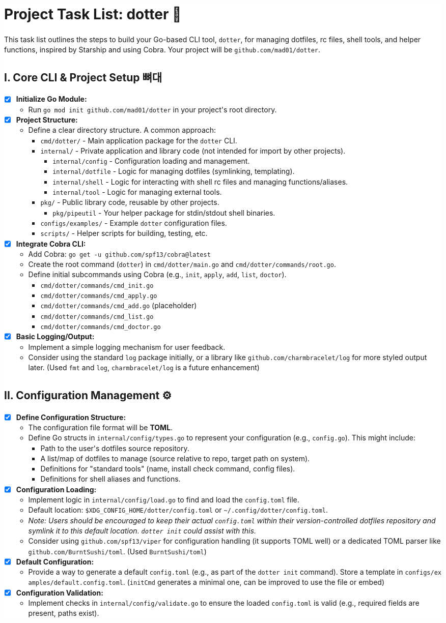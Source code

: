 # Project Task List: dotter 🚀

This task list outlines the steps to build your Go-based CLI tool, `dotter`, for managing dotfiles, rc files, shell tools, and helper functions, inspired by Starship and using Cobra. Your project will be `github.com/mad01/dotter`.

## I. Core CLI & Project Setup 뼈대

* [x] **Initialize Go Module:**
    * Run `go mod init github.com/mad01/dotter` in your project's root directory.
* [x] **Project Structure:**
    * Define a clear directory structure. A common approach:
        * `cmd/dotter/` - Main application package for the `dotter` CLI.
        * `internal/` - Private application and library code (not intended for import by other projects).
            * `internal/config` - Configuration loading and management.
            * `internal/dotfile` - Logic for managing dotfiles (symlinking, templating).
            * `internal/shell` - Logic for interacting with shell rc files and managing functions/aliases.
            * `internal/tool` - Logic for managing external tools.
        * `pkg/` - Public library code, reusable by other projects.
            * `pkg/pipeutil` - Your helper package for stdin/stdout shell binaries.
        * `configs/examples/` - Example `dotter` configuration files.
        * `scripts/` - Helper scripts for building, testing, etc.
* [x] **Integrate Cobra CLI:**
    * Add Cobra: `go get -u github.com/spf13/cobra@latest`
    * Create the root command (`dotter`) in `cmd/dotter/main.go` and `cmd/dotter/commands/root.go`.
    * Define initial subcommands using Cobra (e.g., `init`, `apply`, `add`, `list`, `doctor`).
        * `cmd/dotter/commands/cmd_init.go`
        * `cmd/dotter/commands/cmd_apply.go`
        * `cmd/dotter/commands/cmd_add.go` (placeholder)
        * `cmd/dotter/commands/cmd_list.go`
        * `cmd/dotter/commands/cmd_doctor.go`
* [x] **Basic Logging/Output:**
    * Implement a simple logging mechanism for user feedback.
    * Consider using the standard `log` package initially, or a library like `github.com/charmbracelet/log` for more styled output later. (Used `fmt` and `log`, `charmbracelet/log` is a future enhancement)

## II. Configuration Management ⚙️

* [x] **Define Configuration Structure:**
    * The configuration file format will be **TOML**.
    * Define Go structs in `internal/config/types.go` to represent your configuration (e.g., `config.go`). This might include:
        * Path to the user's dotfiles source repository.
        * A list/map of dotfiles to manage (source relative to repo, target path on system).
        * Definitions for "standard tools" (name, install check command, config files).
        * Definitions for shell aliases and functions.
* [x] **Configuration Loading:**
    * Implement logic in `internal/config/load.go` to find and load the `config.toml` file.
    * Default location: `$XDG_CONFIG_HOME/dotter/config.toml` or `~/.config/dotter/config.toml`.
    * *Note: Users should be encouraged to keep their actual `config.toml` within their version-controlled dotfiles repository and symlink it to this default location. `dotter init` could assist with this.*
    * Consider using `github.com/spf13/viper` for configuration handling (it supports TOML well) or a dedicated TOML parser like `github.com/BurntSushi/toml`. (Used `BurntSushi/toml`)
* [x] **Default Configuration:**
    * Provide a way to generate a default `config.toml` (e.g., as part of the `dotter init` command). Store a template in `configs/examples/default.config.toml`. (`initCmd` generates a minimal one, can be improved to use the file or embed)
* [x] **Configuration Validation:**
    * Implement checks in `internal/config/validate.go` to ensure the loaded `config.toml` is valid (e.g., required fields are present, paths exist).